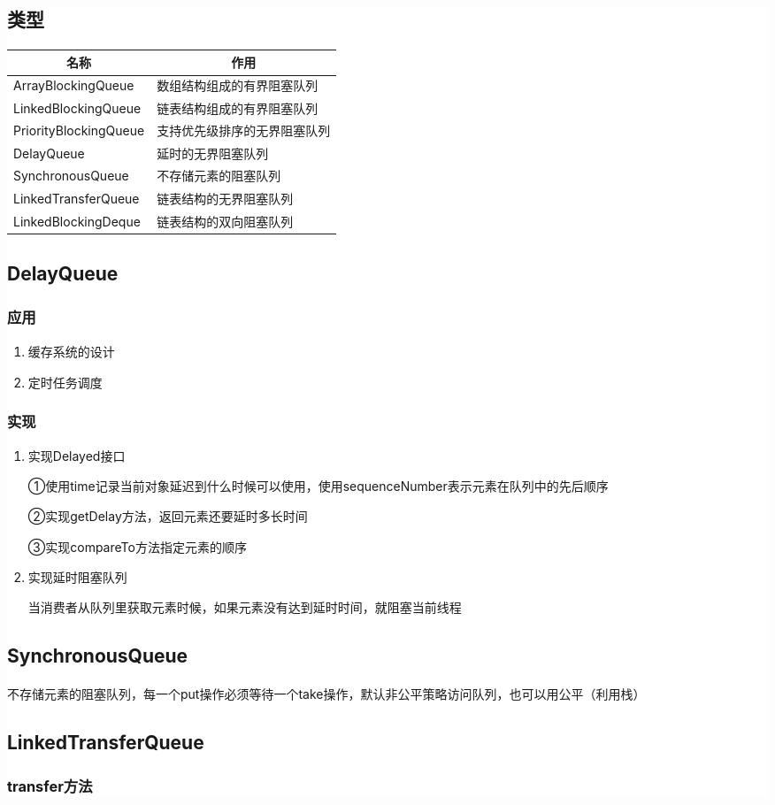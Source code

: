 

## 类型

| 名称                  | 作用                         |
| --------------------- | ---------------------------- |
| ArrayBlockingQueue    | 数组结构组成的有界阻塞队列   |
| LinkedBlockingQueue   | 链表结构组成的有界阻塞队列   |
| PriorityBlockingQueue | 支持优先级排序的无界阻塞队列 |
| DelayQueue            | 延时的无界阻塞队列           |
| SynchronousQueue      | 不存储元素的阻塞队列         |
| LinkedTransferQueue   | 链表结构的无界阻塞队列       |
| LinkedBlockingDeque   | 链表结构的双向阻塞队列       |



## DelayQueue

### 应用

1. 缓存系统的设计

2. 定时任务调度

   

### 实现

1. 实现Delayed接口

   ①使用time记录当前对象延迟到什么时候可以使用，使用sequenceNumber表示元素在队列中的先后顺序

   ②实现getDelay方法，返回元素还要延时多长时间

   ③实现compareTo方法指定元素的顺序

2. 实现延时阻塞队列

   当消费者从队列里获取元素时候，如果元素没有达到延时时间，就阻塞当前线程

   

## SynchronousQueue

不存储元素的阻塞队列，每一个put操作必须等待一个take操作，默认非公平策略访问队列，也可以用公平（利用栈）



## LinkedTransferQueue

### transfer方法
